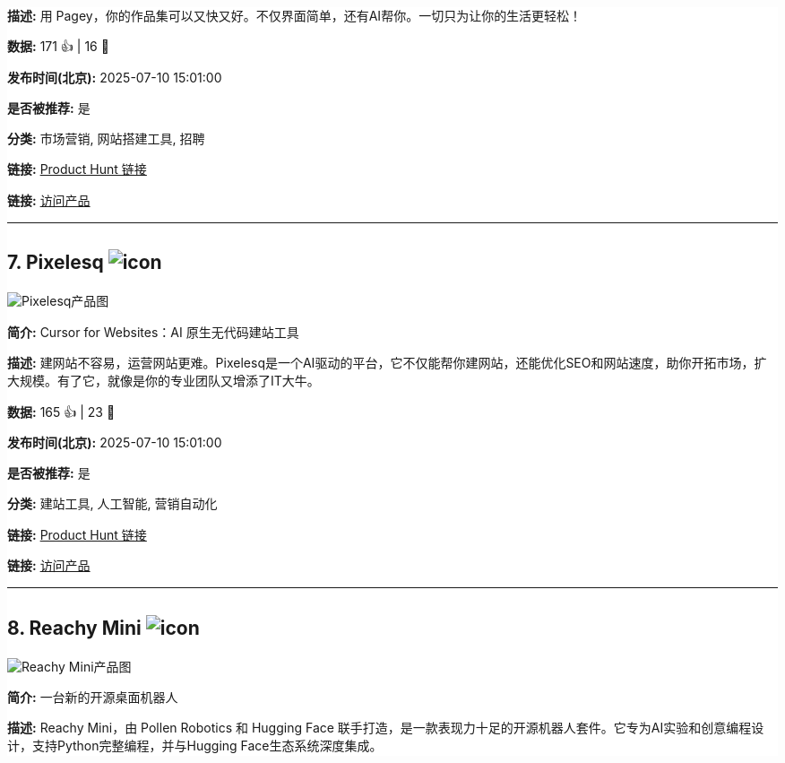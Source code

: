 **描述:** 用 Pagey，你的作品集可以又快又好。不仅界面简单，还有AI帮你。一切只为让你的生活更轻松！

**数据:** 171 👍 | 16 💬

**发布时间(北京):** 2025-07-10 15:01:00

**是否被推荐:** 是

**分类:** 市场营销, 网站搭建工具, 招聘

**链接:** [Product Hunt 链接](https://www.producthunt.com/products/pagey?utm_campaign=producthunt-api&utm_medium=api-v2&utm_source=Application%3A+producthunt-hots+%28ID%3A+183917%29)

**链接:** [访问产品](https://www.producthunt.com/r/YAO4XYNUB5CCYV?utm_campaign=producthunt-api&utm_medium=api-v2&utm_source=Application%3A+producthunt-hots+%28ID%3A+183917%29)

</div>

---

<div class="product-card">

## 7. Pixelesq ![icon](https://ph-files.imgix.net/573e20a3-6602-4ed0-929f-053e63e4f293.png?auto=format&w=30)

![Pixelesq产品图](https://ph-files.imgix.net/835c582c-e6d8-4655-9af0-8df0326e9f78.png?auto=format&w=700)

**简介:** Cursor for Websites：AI 原生无代码建站工具

**描述:** 建网站不容易，运营网站更难。Pixelesq是一个AI驱动的平台，它不仅能帮你建网站，还能优化SEO和网站速度，助你开拓市场，扩大规模。有了它，就像是你的专业团队又增添了IT大牛。

**数据:** 165 👍 | 23 💬

**发布时间(北京):** 2025-07-10 15:01:00

**是否被推荐:** 是

**分类:** 建站工具, 人工智能, 营销自动化

**链接:** [Product Hunt 链接](https://www.producthunt.com/products/pixelesq?utm_campaign=producthunt-api&utm_medium=api-v2&utm_source=Application%3A+producthunt-hots+%28ID%3A+183917%29)

**链接:** [访问产品](https://www.producthunt.com/r/LB6MWS73WZLVYA?utm_campaign=producthunt-api&utm_medium=api-v2&utm_source=Application%3A+producthunt-hots+%28ID%3A+183917%29)

</div>

---

<div class="product-card">

## 8. Reachy Mini ![icon](https://ph-files.imgix.net/55762dc3-562e-4278-b259-3dc4266bdbd2.gif?auto=format&w=30)

![Reachy Mini产品图](https://ph-files.imgix.net/348bc2fd-5871-47e0-b07c-f24193aca26f.png?auto=format&w=700)

**简介:** 一台新的开源桌面机器人

**描述:** Reachy Mini，由 Pollen Robotics 和 Hugging Face 联手打造，是一款表现力十足的开源机器人套件。它专为AI实验和创意编程设计，支持Python完整编程，并与Hugging Face生态系统深度集成。
